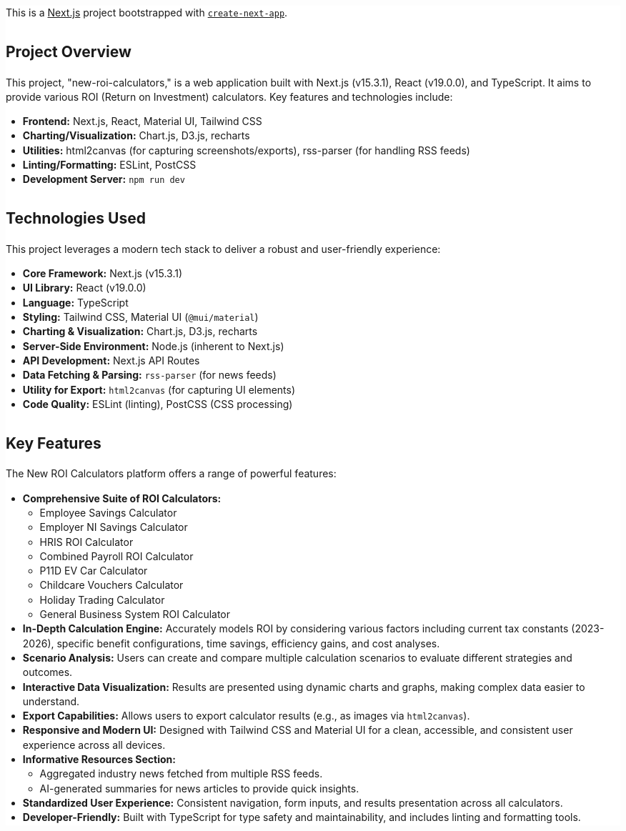 This is a [Next.js](https://nextjs.org) project bootstrapped with [`create-next-app`](https://nextjs.org/docs/app/api-reference/cli/create-next-app).

## Project Overview

This project, "new-roi-calculators," is a web application built with Next.js (v15.3.1), React (v19.0.0), and TypeScript. It aims to provide various ROI (Return on Investment) calculators. Key features and technologies include:

- **Frontend:** Next.js, React, Material UI, Tailwind CSS
- **Charting/Visualization:** Chart.js, D3.js, recharts
- **Utilities:** html2canvas (for capturing screenshots/exports), rss-parser (for handling RSS feeds)
- **Linting/Formatting:** ESLint, PostCSS
- **Development Server:** `npm run dev`

## Technologies Used

This project leverages a modern tech stack to deliver a robust and user-friendly experience:

*   **Core Framework:** Next.js (v15.3.1)
*   **UI Library:** React (v19.0.0)
*   **Language:** TypeScript
*   **Styling:** Tailwind CSS, Material UI (`@mui/material`)
*   **Charting & Visualization:** Chart.js, D3.js, recharts
*   **Server-Side Environment:** Node.js (inherent to Next.js)
*   **API Development:** Next.js API Routes
*   **Data Fetching & Parsing:** `rss-parser` (for news feeds)
*   **Utility for Export:** `html2canvas` (for capturing UI elements)
*   **Code Quality:** ESLint (linting), PostCSS (CSS processing)

## Key Features

The New ROI Calculators platform offers a range of powerful features:

*   **Comprehensive Suite of ROI Calculators:**
    *   Employee Savings Calculator
    *   Employer NI Savings Calculator
    *   HRIS ROI Calculator
    *   Combined Payroll ROI Calculator
    *   P11D EV Car Calculator
    *   Childcare Vouchers Calculator
    *   Holiday Trading Calculator
    *   General Business System ROI Calculator
*   **In-Depth Calculation Engine:** Accurately models ROI by considering various factors including current tax constants (2023-2026), specific benefit configurations, time savings, efficiency gains, and cost analyses.
*   **Scenario Analysis:** Users can create and compare multiple calculation scenarios to evaluate different strategies and outcomes.
*   **Interactive Data Visualization:** Results are presented using dynamic charts and graphs, making complex data easier to understand.
*   **Export Capabilities:** Allows users to export calculator results (e.g., as images via `html2canvas`).
*   **Responsive and Modern UI:** Designed with Tailwind CSS and Material UI for a clean, accessible, and consistent user experience across all devices.
*   **Informative Resources Section:**
    *   Aggregated industry news fetched from multiple RSS feeds.
    *   AI-generated summaries for news articles to provide quick insights.
*   **Standardized User Experience:** Consistent navigation, form inputs, and results presentation across all calculators.
*   **Developer-Friendly:** Built with TypeScript for type safety and maintainability, and includes linting and formatting tools.
